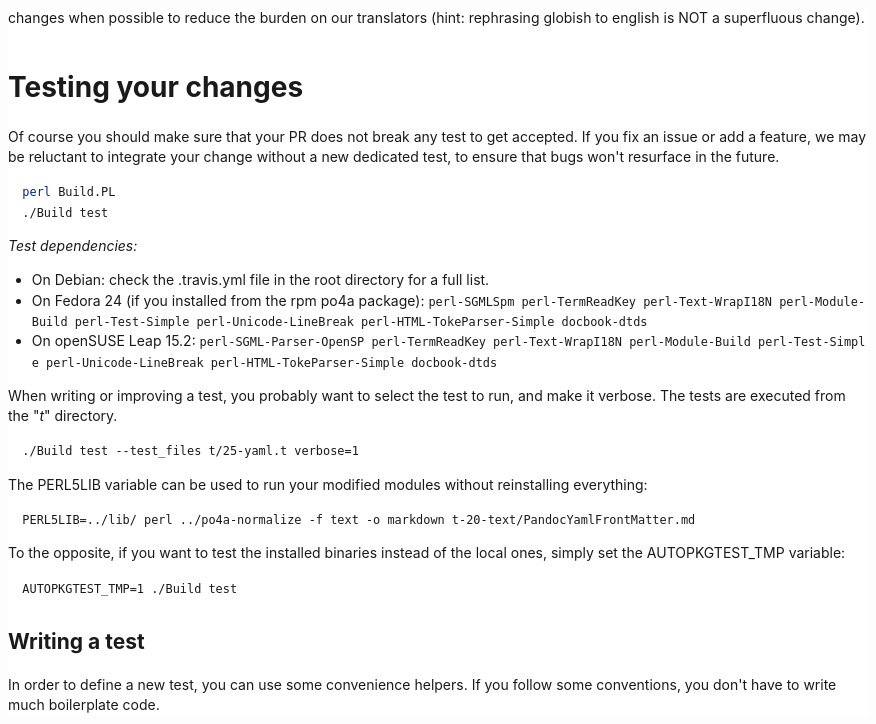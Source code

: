   changes when possible to reduce the burden on our translators (hint:
  rephrasing globish to english is NOT a superfluous change).


# Testing your changes

Of course you should make sure that your PR does not break any test to
get accepted. If you fix an issue or add a feature, we may be
reluctant to integrate your change without a new dedicated test, to
ensure that bugs won't resurface in the future.


```sh
  perl Build.PL
  ./Build test
```

*Test dependencies:*

- On Debian: check the .travis.yml file in the root directory for a full list.
- On Fedora 24 (if you installed from the rpm po4a package):
  `perl-SGMLSpm perl-TermReadKey perl-Text-WrapI18N perl-Module-Build
  perl-Test-Simple perl-Unicode-LineBreak perl-HTML-TokeParser-Simple
  docbook-dtds`
- On openSUSE Leap 15.2:
  `perl-SGML-Parser-OpenSP perl-TermReadKey perl-Text-WrapI18N perl-Module-Build
  perl-Test-Simple perl-Unicode-LineBreak perl-HTML-TokeParser-Simple
  docbook-dtds`

When writing or improving a test, you probably want to select the test
to run, and make it verbose. The tests are executed from the "_t_"
directory.

```
  ./Build test --test_files t/25-yaml.t verbose=1
```

The PERL5LIB variable can be used to run your modified modules without
reinstalling everything:

```
  PERL5LIB=../lib/ perl ../po4a-normalize -f text -o markdown t-20-text/PandocYamlFrontMatter.md
```

To the opposite, if you want to test the installed binaries instead of
the local ones, simply set the AUTOPKGTEST_TMP variable:

```
  AUTOPKGTEST_TMP=1 ./Build test
```

## Writing a test

In order to define a new test, you can use some convenience
helpers. If you follow some conventions, you don't have to
write much boilerplate code.
